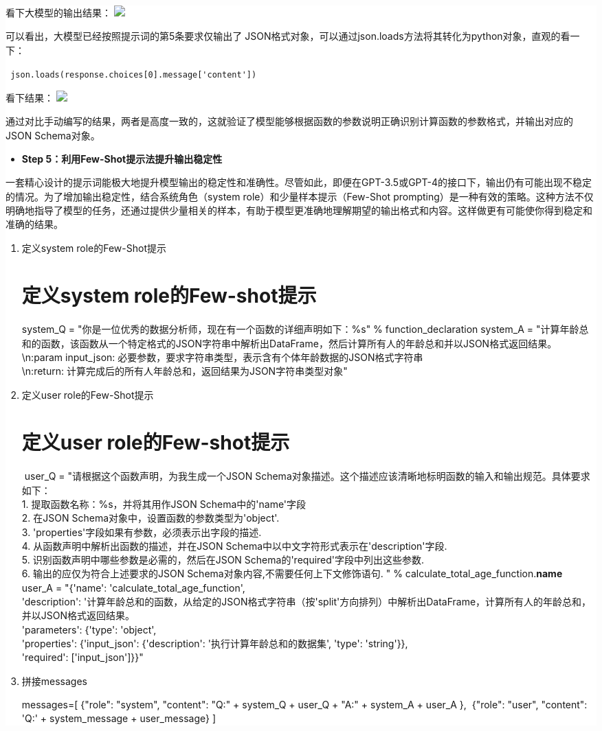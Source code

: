 看下大模型的输出结果：
![](https://image.cubox.pro/cardImg/2023111018080970394/60316.jpg?imageMogr2/quality/90/ignore-error/1)

可以看出，大模型已经按照提示词的第5条要求仅输出了 JSON格式对象，可以通过json.loads方法将其转化为python对象，直观的看一下：

     json.loads(response.choices[0].message['content'])

看下结果：
![](https://image.cubox.pro/cardImg/2023111018080954399/54486.jpg?imageMogr2/quality/90/ignore-error/1)

通过对比手动编写的结果，两者是高度一致的，这就验证了模型能够根据函数的参数说明正确识别计算函数的参数格式，并输出对应的JSON Schema对象。

* **Step 5：利用Few-Shot提示法提升输出稳定性**

一套精心设计的提示词能极大地提升模型输出的稳定性和准确性。尽管如此，即便在GPT-3.5或GPT-4的接口下，输出仍有可能出现不稳定的情况。为了增加输出稳定性，结合系统角色（system role）和少量样本提示（Few-Shot prompting）是一种有效的策略。这种方法不仅明确地指导了模型的任务，还通过提供少量相关的样本，有助于模型更准确地理解期望的输出格式和内容。这样做更有可能使你得到稳定和准确的结果。

1. 定义system role的Few-Shot提示

     # 定义system role的Few-shot提示
     system_Q = "你是一位优秀的数据分析师，现在有一个函数的详细声明如下：%s" % function_declaration
     system_A = "计算年龄总和的函数，该函数从一个特定格式的JSON字符串中解析出DataFrame，然后计算所有人的年龄总和并以JSON格式返回结果。\
                 \n:param input_json: 必要参数，要求字符串类型，表示含有个体年龄数据的JSON格式字符串 \
                 \n:return: 计算完成后的所有人年龄总和，返回结果为JSON字符串类型对象"

1. 定义user role的Few-Shot提示

     # 定义user role的Few-shot提示
     ​
     user_Q = "请根据这个函数声明，为我生成一个JSON Schema对象描述。这个描述应该清晰地标明函数的输入和输出规范。具体要求如下：\
               1. 提取函数名称：%s，并将其用作JSON Schema中的'name'字段  \
               2. 在JSON Schema对象中，设置函数的参数类型为'object'.\
               3. 'properties'字段如果有参数，必须表示出字段的描述. \
               4. 从函数声明中解析出函数的描述，并在JSON Schema中以中文字符形式表示在'description'字段.\
               5. 识别函数声明中哪些参数是必需的，然后在JSON Schema的'required'字段中列出这些参数. \
               6. 输出的应仅为符合上述要求的JSON Schema对象内容,不需要任何上下文修饰语句. "  % calculate_total_age_function.__name__
     ​
     user_A = "{'name': 'calculate_total_age_function', \
                        'description': '计算年龄总和的函数，从给定的JSON格式字符串（按'split'方向排列）中解析出DataFrame，计算所有人的年龄总和，并以JSON格式返回结果。 \
                        'parameters': {'type': 'object', \
                                       'properties': {'input_json': {'description': '执行计算年龄总和的数据集', 'type': 'string'}}, \
                                       'required': ['input_json']}}"

1. 拼接messages

     messages=[
                 {"role": "system", "content": "Q:" +  system_Q + user_Q + "A:" + system_A + user_A },
     ​
                 {"role": "user", "content": 'Q:' + system_message + user_message}
     ]
